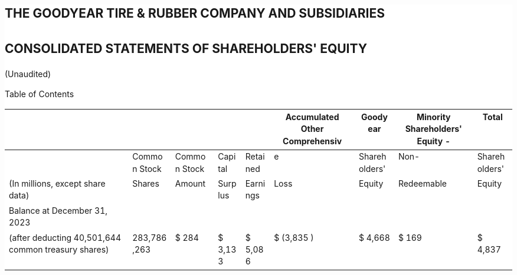 <h2>THE GOODYEAR TIRE &amp; RUBBER COMPANY AND SUBSIDIARIES</h2>
<h2>CONSOLIDATED STATEMENTS OF SHAREHOLDERS' EQUITY</h2>
<p>(Unaudited)</p>
<p>Table of Contents</p>
<table>
<thead>
<tr>
<th></th>
<th></th>
<th></th>
<th></th>
<th></th>
<th>Accumulated Other Comprehensiv</th>
<th>Goodyear</th>
<th>Minority Shareholders' Equity -</th>
<th>Total</th>
</tr>
</thead>
<tbody>
<tr>
<td></td>
<td>Common Stock</td>
<td>Common Stock</td>
<td>Capital</td>
<td>Retained</td>
<td>e</td>
<td>Shareholders'</td>
<td>Non-</td>
<td>Shareholders'</td>
</tr>
<tr>
<td>(In millions, except share data)</td>
<td>Shares</td>
<td>Amount</td>
<td>Surplus</td>
<td>Earnings</td>
<td>Loss</td>
<td>Equity</td>
<td>Redeemable</td>
<td>Equity</td>
</tr>
<tr>
<td>Balance at December 31, 2023</td>
<td></td>
<td></td>
<td></td>
<td></td>
<td></td>
<td></td>
<td></td>
<td></td>
</tr>
<tr>
<td>(after deducting 40,501,644 common treasury shares)</td>
<td>283,786,263</td>
<td>$ 284</td>
<td>$ 3,133</td>
<td>$ 5,086</td>
<td>$ (3,835 )</td>
<td>$ 4,668</td>
<td>$ 169</td>
<td>$ 4,837</td>
</tr>
<tr>